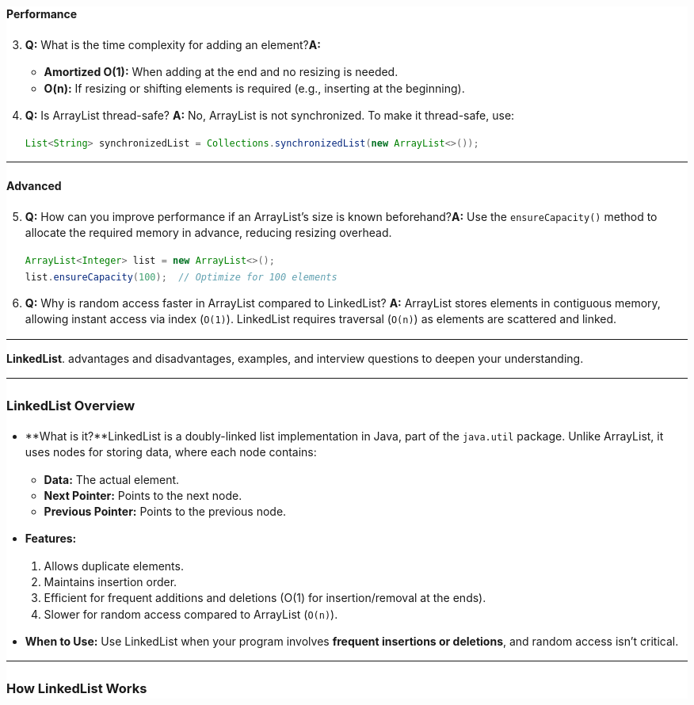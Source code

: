 #### **Performance**

3. **Q:** What is the time complexity for adding an element?**A:**

   - **Amortized O(1):** When adding at the end and no resizing is needed.
   - **O(n):** If resizing or shifting elements is required (e.g., inserting at the beginning).
4. **Q:** Is ArrayList thread-safe?
   **A:** No, ArrayList is not synchronized. To make it thread-safe, use:

   ```java
   List<String> synchronizedList = Collections.synchronizedList(new ArrayList<>());
   ```

---

#### **Advanced**

5. **Q:** How can you improve performance if an ArrayList’s size is known beforehand?**A:** Use the `ensureCapacity()` method to allocate the required memory in advance, reducing resizing overhead.

   ```java
   ArrayList<Integer> list = new ArrayList<>();
   list.ensureCapacity(100);  // Optimize for 100 elements
   ```
6. **Q:** Why is random access faster in ArrayList compared to LinkedList?
   **A:** ArrayList stores elements in contiguous memory, allowing instant access via index (`O(1)`). LinkedList requires traversal (`O(n)`) as elements are scattered and linked.

---

**LinkedList**. advantages and disadvantages, examples, and interview questions to deepen your understanding.

---

### **LinkedList Overview**

- **What is it?**LinkedList is a doubly-linked list implementation in Java, part of the `java.util` package. Unlike ArrayList, it uses nodes for storing data, where each node contains:

  - **Data:** The actual element.
  - **Next Pointer:** Points to the next node.
  - **Previous Pointer:** Points to the previous node.
- **Features:**

  1. Allows duplicate elements.
  2. Maintains insertion order.
  3. Efficient for frequent additions and deletions (O(1) for insertion/removal at the ends).
  4. Slower for random access compared to ArrayList (`O(n)`).
- **When to Use:**
  Use LinkedList when your program involves **frequent insertions or deletions**, and random access isn’t critical.

---

### **How LinkedList Works**
